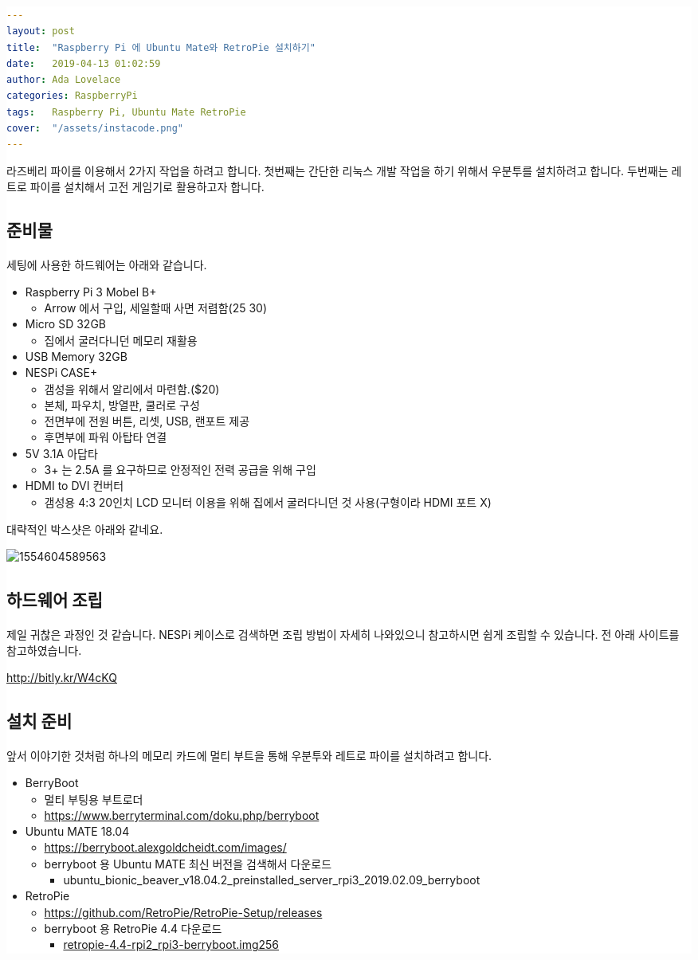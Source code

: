 ```yaml
---
layout: post
title:  "Raspberry Pi 에 Ubuntu Mate와 RetroPie 설치하기"
date:   2019-04-13 01:02:59
author: Ada Lovelace
categories: RaspberryPi
tags:	Raspberry Pi, Ubuntu Mate RetroPie
cover:  "/assets/instacode.png"
---
```


라즈베리 파이를 이용해서 2가지 작업을 하려고 합니다. 첫번째는 간단한 리눅스 개발 작업을 하기 위해서 우분투를 설치하려고 합니다. 두번째는 레트로 파이를 설치해서 고전 게임기로 활용하고자 합니다.

## 준비물

세팅에 사용한 하드웨어는 아래와 같습니다.

- Raspberry Pi 3 Mobel B+
  - Arrow 에서 구입, 세일할때 사면 저렴함($25~$30)
- Micro SD 32GB
  - 집에서 굴러다니던 메모리 재활용
- USB Memory 32GB
- NESPi CASE+
  - 갬성을 위해서 알리에서 마련함.($20)
  - 본체, 파우치, 방열판, 쿨러로 구성
  - 전면부에 전원 버튼, 리셋, USB, 랜포트 제공
  - 후면부에 파워 아탑타 연결
- 5V 3.1A 아답타
  - 3+ 는 2.5A 를 요구하므로 안정적인 전력 공급을 위해 구입
- HDMI to DVI 컨버터
  - 갬성용 4:3 20인치 LCD 모니터 이용을 위해 집에서 굴러다니던 것 사용(구형이라 HDMI 포트 X)

대략적인 박스샷은 아래와 같네요.

![1554604589563](../../../../assets/images/1554604589563.png)



## 하드웨어 조립

제일 귀찮은 과정인 것 같습니다. NESPi 케이스로 검색하면 조립 방법이 자세히 나와있으니 참고하시면 쉽게 조립할 수 있습니다. 전 아래 사이트를 참고하였습니다.

http://bitly.kr/W4cKQ



## 설치 준비

앞서 이야기한 것처럼 하나의 메모리 카드에 멀티 부트을 통해 우분투와 레트로 파이를 설치하려고 합니다.

- BerryBoot
  - 멀티 부팅용 부트로더
  - <https://www.berryterminal.com/doku.php/berryboot>
- Ubuntu MATE 18.04
  - <https://berryboot.alexgoldcheidt.com/images/>
  - berryboot 용 Ubuntu MATE 최신 버전을 검색해서 다운로드
    - ubuntu_bionic_beaver_v18.04.2_preinstalled_server_rpi3_2019.02.09_berryboot
- RetroPie
  - <https://github.com/RetroPie/RetroPie-Setup/releases>
  - berryboot 용 RetroPie 4.4 다운로드
    - [retropie-4.4-rpi2_rpi3-berryboot.img256](https://github.com/RetroPie/RetroPie-Setup/releases/download/4.4/retropie-4.4-rpi2_rpi3-berryboot.img256)
